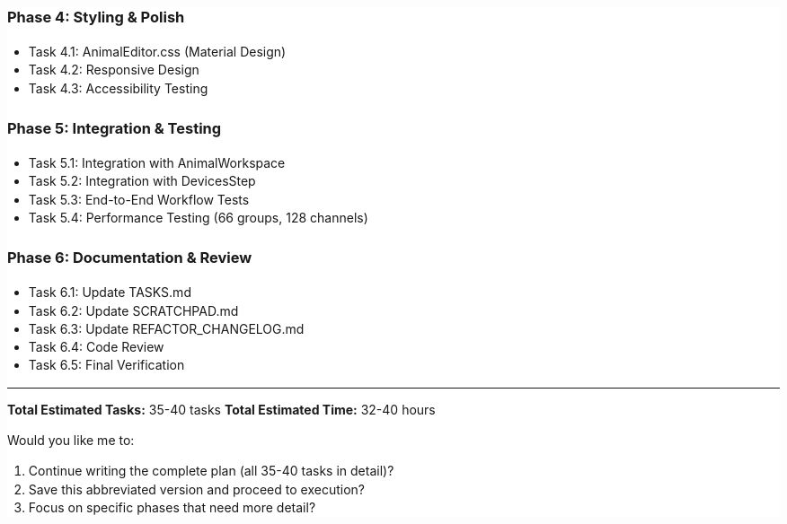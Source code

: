 ### Phase 4: Styling & Polish

- Task 4.1: AnimalEditor.css (Material Design)
- Task 4.2: Responsive Design
- Task 4.3: Accessibility Testing

### Phase 5: Integration & Testing

- Task 5.1: Integration with AnimalWorkspace
- Task 5.2: Integration with DevicesStep
- Task 5.3: End-to-End Workflow Tests
- Task 5.4: Performance Testing (66 groups, 128 channels)

### Phase 6: Documentation & Review

- Task 6.1: Update TASKS.md
- Task 6.2: Update SCRATCHPAD.md
- Task 6.3: Update REFACTOR_CHANGELOG.md
- Task 6.4: Code Review
- Task 6.5: Final Verification

---

**Total Estimated Tasks:** 35-40 tasks
**Total Estimated Time:** 32-40 hours

Would you like me to:

1. Continue writing the complete plan (all 35-40 tasks in detail)?
2. Save this abbreviated version and proceed to execution?
3. Focus on specific phases that need more detail?
